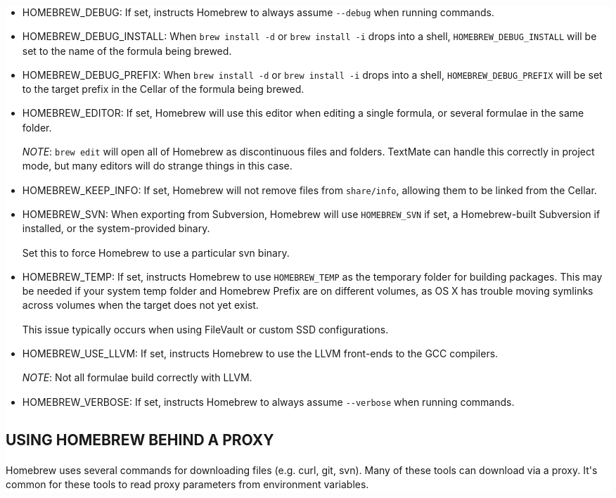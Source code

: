   * HOMEBREW\_DEBUG:
    If set, instructs Homebrew to always assume `--debug` when running
    commands.

  * HOMEBREW\_DEBUG\_INSTALL:
    When `brew install -d` or `brew install -i` drops into a shell,
    `HOMEBREW_DEBUG_INSTALL` will be set to the name of the formula being
    brewed.

  * HOMEBREW\_DEBUG\_PREFIX:
    When `brew install -d` or `brew install -i` drops into a shell,
    `HOMEBREW_DEBUG_PREFIX` will be set to the target prefix in the Cellar
    of the formula being brewed.

  * HOMEBREW\_EDITOR:
    If set, Homebrew will use this editor when editing a single formula, or
    several formulae in the same folder.

    *NOTE*: `brew edit` will open all of Homebrew as discontinuous files and
    folders. TextMate can handle this correctly in project mode, but many
    editors will do strange things in this case.

  * HOMEBREW\_KEEP\_INFO:
    If set, Homebrew will not remove files from `share/info`, allowing them
    to be linked from the Cellar.

  * HOMEBREW\_SVN:
    When exporting from Subversion, Homebrew will use `HOMEBREW_SVN` if set,
    a Homebrew-built Subversion if installed, or the system-provided binary.

    Set this to force Homebrew to use a particular svn binary.

  * HOMEBREW\_TEMP:
    If set, instructs Homebrew to use `HOMEBREW_TEMP` as the temporary folder
    for building packages. This may be needed if your system temp folder and
    Homebrew Prefix are on different volumes, as OS X has trouble moving
    symlinks across volumes when the target does not yet exist.

    This issue typically occurs when using FileVault or custom SSD
    configurations.

  * HOMEBREW\_USE\_LLVM:
    If set, instructs Homebrew to use the LLVM front-ends to the GCC
    compilers.

    *NOTE*: Not all formulae build correctly with LLVM.

  * HOMEBREW\_VERBOSE:
    If set, instructs Homebrew to always assume `--verbose` when running
    commands.

## USING HOMEBREW BEHIND A PROXY

Homebrew uses several commands for downloading files (e.g. curl, git, svn).
Many of these tools can download via a proxy. It's common for these tools
to read proxy parameters from environment variables.
